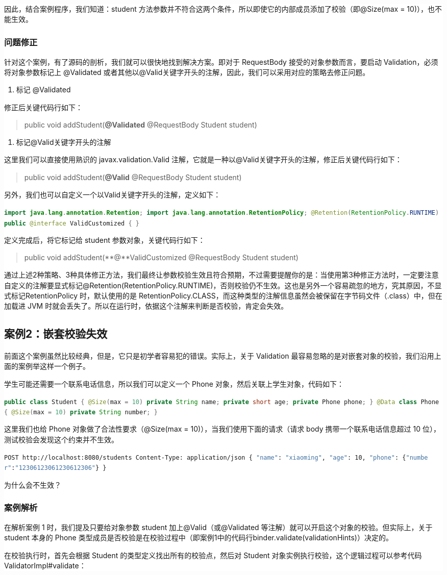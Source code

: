 因此，结合案例程序，我们知道：student 方法参数并不符合这两个条件，所以即使它的内部成员添加了校验（即@Size(max = 10)），也不能生效。

### 问题修正

针对这个案例，有了源码的剖析，我们就可以很快地找到解决方案。即对于 RequestBody 接受的对象参数而言，要启动 Validation，必须将对象参数标记上 @Validated 或者其他以@Valid关键字开头的注解，因此，我们可以采用对应的策略去修正问题。

1.  标记 @Validated

修正后关键代码行如下：

> public void addStudent(**@Validated** @RequestBody Student student)

1.  标记@Valid关键字开头的注解

这里我们可以直接使用熟识的 javax.validation.Valid 注解，它就是一种以@Valid关键字开头的注解，修正后关键代码行如下：

> public void addStudent(**@Valid** @RequestBody Student student)

另外，我们也可以自定义一个以Valid关键字开头的注解，定义如下：

```java
import java.lang.annotation.Retention; import java.lang.annotation.RetentionPolicy; @Retention(RetentionPolicy.RUNTIME) public @interface ValidCustomized { }
```

定义完成后，将它标记给 student 参数对象，关键代码行如下：

> public void addStudent(**@**ValidCustomized @RequestBody Student student)

通过上述2种策略、3种具体修正方法，我们最终让参数校验生效且符合预期，不过需要提醒你的是：当使用第3种修正方法时，一定要注意自定义的注解要显式标记@Retention(RetentionPolicy.RUNTIME)，否则校验仍不生效。这也是另外一个容易疏忽的地方，究其原因，不显式标记RetentionPolicy 时，默认使用的是 RetentionPolicy.CLASS，而这种类型的注解信息虽然会被保留在字节码文件（.class）中，但在加载进 JVM 时就会丢失了。所以在运行时，依据这个注解来判断是否校验，肯定会失效。

## 案例2：嵌套校验失效

前面这个案例虽然比较经典，但是，它只是初学者容易犯的错误。实际上，关于 Validation 最容易忽略的是对嵌套对象的校验，我们沿用上面的案例举这样一个例子。

学生可能还需要一个联系电话信息，所以我们可以定义一个 Phone 对象，然后关联上学生对象，代码如下：

```java
public class Student { @Size(max = 10) private String name; private short age; private Phone phone; } @Data class Phone { @Size(max = 10) private String number; }
```

这里我们也给 Phone 对象做了合法性要求（@Size(max = 10)），当我们使用下面的请求（请求 body 携带一个联系电话信息超过 10 位），测试校验会发现这个约束并不生效。

```bash
POST http://localhost:8080/students Content-Type: application/json { "name": "xiaoming", "age": 10, "phone": {"number":"12306123061230612306"} }
```

为什么会不生效？

### 案例解析

在解析案例 1 时，我们提及只要给对象参数 student 加上@Valid（或@Validated 等注解）就可以开启这个对象的校验。但实际上，关于 student 本身的 Phone 类型成员是否校验是在校验过程中（即案例1中的代码行binder.validate(validationHints)）决定的。

在校验执行时，首先会根据 Student 的类型定义找出所有的校验点，然后对 Student 对象实例执行校验，这个逻辑过程可以参考代码 ValidatorImpl#validate：
